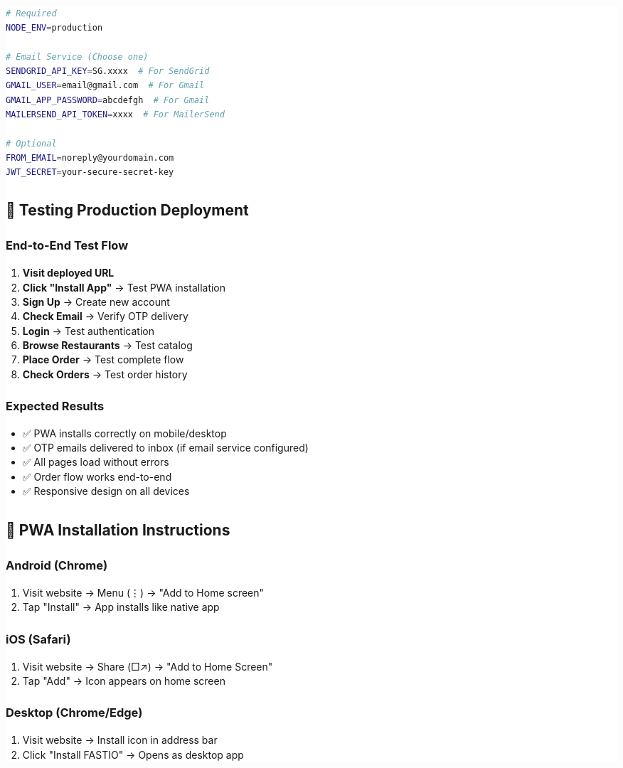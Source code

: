 ```bash
# Required
NODE_ENV=production

# Email Service (Choose one)
SENDGRID_API_KEY=SG.xxxx  # For SendGrid
GMAIL_USER=email@gmail.com  # For Gmail
GMAIL_APP_PASSWORD=abcdefgh  # For Gmail
MAILERSEND_API_TOKEN=xxxx  # For MailerSend

# Optional
FROM_EMAIL=noreply@yourdomain.com
JWT_SECRET=your-secure-secret-key
```

## 🎯 **Testing Production Deployment**

### **End-to-End Test Flow**

1. **Visit deployed URL**
2. **Click "Install App"** → Test PWA installation
3. **Sign Up** → Create new account
4. **Check Email** → Verify OTP delivery
5. **Login** → Test authentication
6. **Browse Restaurants** → Test catalog
7. **Place Order** → Test complete flow
8. **Check Orders** → Test order history

### **Expected Results**

- ✅ PWA installs correctly on mobile/desktop
- ✅ OTP emails delivered to inbox (if email service configured)
- ✅ All pages load without errors
- ✅ Order flow works end-to-end
- ✅ Responsive design on all devices

## 📱 **PWA Installation Instructions**

### **Android (Chrome)**

1. Visit website → Menu (⋮) → "Add to Home screen"
2. Tap "Install" → App installs like native app

### **iOS (Safari)**

1. Visit website → Share (□↗) → "Add to Home Screen"
2. Tap "Add" → Icon appears on home screen

### **Desktop (Chrome/Edge)**

1. Visit website → Install icon in address bar
2. Click "Install FASTIO" → Opens as desktop app

